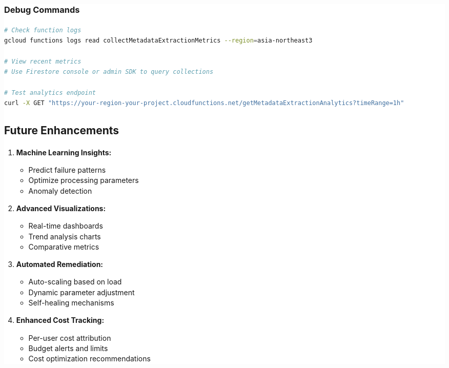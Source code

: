 ### Debug Commands

```bash
# Check function logs
gcloud functions logs read collectMetadataExtractionMetrics --region=asia-northeast3

# View recent metrics
# Use Firestore console or admin SDK to query collections

# Test analytics endpoint
curl -X GET "https://your-region-your-project.cloudfunctions.net/getMetadataExtractionAnalytics?timeRange=1h"
```

## Future Enhancements

1. **Machine Learning Insights:**
   - Predict failure patterns
   - Optimize processing parameters
   - Anomaly detection

2. **Advanced Visualizations:**
   - Real-time dashboards
   - Trend analysis charts
   - Comparative metrics

3. **Automated Remediation:**
   - Auto-scaling based on load
   - Dynamic parameter adjustment
   - Self-healing mechanisms

4. **Enhanced Cost Tracking:**
   - Per-user cost attribution
   - Budget alerts and limits
   - Cost optimization recommendations